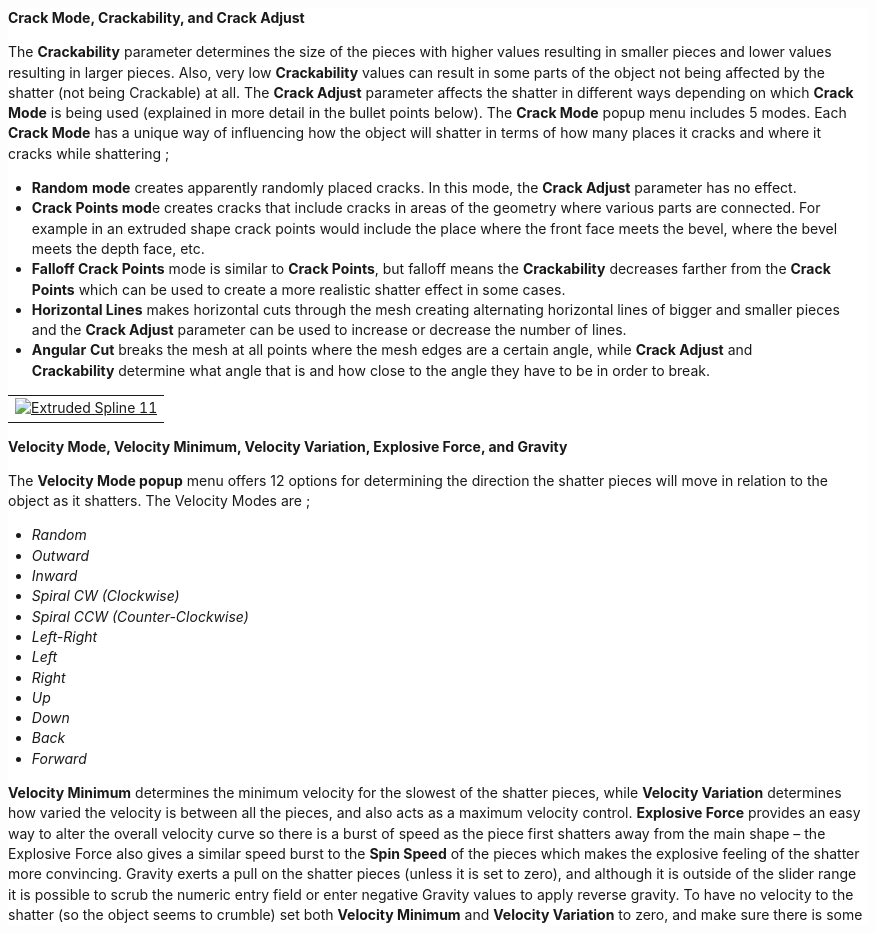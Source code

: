 
**Crack Mode, Crackability, and Crack Adjust**


The **Crackability** parameter determines the size of the pieces with higher values resulting in smaller pieces and lower values resulting in larger pieces. Also, very low **Crackability** values can result in some parts of the object not being affected by the shatter (not being Crackable) at all. The **Crack Adjust** parameter affects the shatter in different ways depending on which **Crack Mode** is being used (explained in more detail in the bullet points below). The **Crack Mode** popup menu includes 5 modes. Each **Crack Mode** has a unique way of influencing how the object will shatter in terms of how many places it cracks and where it cracks while shattering ;


* **Random** **mode** creates apparently randomly placed cracks. In this mode, the **Crack Adjust** parameter has no effect.
* **Crack Points mod**e creates cracks that include cracks in areas of the geometry where various parts are connected. For example in an extruded shape crack points would include the place where the front face meets the bevel, where the bevel meets the depth face, etc.
* **Falloff Crack Points** mode is similar to **Crack Points**, but falloff means the **Crackability** decreases farther from the **Crack** **Points** which can be used to create a more realistic shatter effect in some cases.
* **Horizontal Lines** makes horizontal cuts through the mesh creating alternating horizontal lines of bigger and smaller pieces and the **Crack Adjust** parameter can be used to increase or decrease the number of lines.
* **Angular** **Cut** breaks the mesh at all points where the mesh edges are a certain angle, while **Crack Adjust** and **Crackability** determine what angle that is and how close to the angle they have to be in order to break.




|  |
| --- |
| [![Extruded Spline 11](https://borisfx-com-res.cloudinary.com/image/upload//documentation/continuum/uploads/2013/06/Extruded-Spline-11.jpg)](https://borisfx-com-res.cloudinary.com/image/upload//documentation/continuum/uploads/2013/06/Extruded-Spline-11.jpg) |


**Velocity Mode, Velocity Minimum, Velocity Variation, Explosive Force, and Gravity**


The **Velocity Mode popup** menu offers 12 options for determining the direction the shatter pieces will move in relation to the object as it shatters. The Velocity Modes are ;


* *Random*
* *Outward*
* *Inward*
* *Spiral CW (Clockwise)*
* *Spiral CCW (Counter-Clockwise)*
* *Left-Right*
* *Left*
* *Right*
* *Up*
* *Down*
* *Back*
* *Forward*


**Velocity Minimum** determines the minimum velocity for the slowest of the shatter pieces, while **Velocity Variation** determines how varied the velocity is between all the pieces, and also acts as a maximum velocity control. **Explosive Force** provides an easy way to alter the overall velocity curve so there is a burst of speed as the piece first shatters away from the main shape – the Explosive Force also gives a similar speed burst to the **Spin Speed** of the pieces which makes the explosive feeling of the shatter more convincing. Gravity exerts a pull on the shatter pieces (unless it is set to zero), and although it is outside of the slider range it is possible to scrub the numeric entry field or enter negative Gravity values to apply reverse gravity. To have no velocity to the shatter (so the object seems to crumble) set both **Velocity Minimum** and **Velocity Variation** to zero, and make sure there is some  
